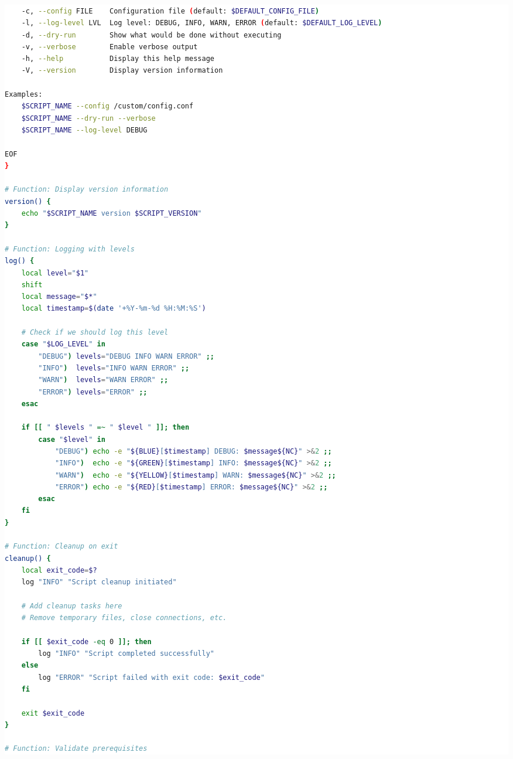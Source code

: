 ```bash
    -c, --config FILE    Configuration file (default: $DEFAULT_CONFIG_FILE)
    -l, --log-level LVL  Log level: DEBUG, INFO, WARN, ERROR (default: $DEFAULT_LOG_LEVEL)
    -d, --dry-run        Show what would be done without executing
    -v, --verbose        Enable verbose output
    -h, --help           Display this help message
    -V, --version        Display version information

Examples:
    $SCRIPT_NAME --config /custom/config.conf
    $SCRIPT_NAME --dry-run --verbose
    $SCRIPT_NAME --log-level DEBUG

EOF
}

# Function: Display version information
version() {
    echo "$SCRIPT_NAME version $SCRIPT_VERSION"
}

# Function: Logging with levels
log() {
    local level="$1"
    shift
    local message="$*"
    local timestamp=$(date '+%Y-%m-%d %H:%M:%S')
    
    # Check if we should log this level
    case "$LOG_LEVEL" in
        "DEBUG") levels="DEBUG INFO WARN ERROR" ;;
        "INFO")  levels="INFO WARN ERROR" ;;
        "WARN")  levels="WARN ERROR" ;;
        "ERROR") levels="ERROR" ;;
    esac
    
    if [[ " $levels " =~ " $level " ]]; then
        case "$level" in
            "DEBUG") echo -e "${BLUE}[$timestamp] DEBUG: $message${NC}" >&2 ;;
            "INFO")  echo -e "${GREEN}[$timestamp] INFO: $message${NC}" >&2 ;;
            "WARN")  echo -e "${YELLOW}[$timestamp] WARN: $message${NC}" >&2 ;;
            "ERROR") echo -e "${RED}[$timestamp] ERROR: $message${NC}" >&2 ;;
        esac
    fi
}

# Function: Cleanup on exit
cleanup() {
    local exit_code=$?
    log "INFO" "Script cleanup initiated"
    
    # Add cleanup tasks here
    # Remove temporary files, close connections, etc.
    
    if [[ $exit_code -eq 0 ]]; then
        log "INFO" "Script completed successfully"
    else
        log "ERROR" "Script failed with exit code: $exit_code"
    fi
    
    exit $exit_code
}

# Function: Validate prerequisites
```